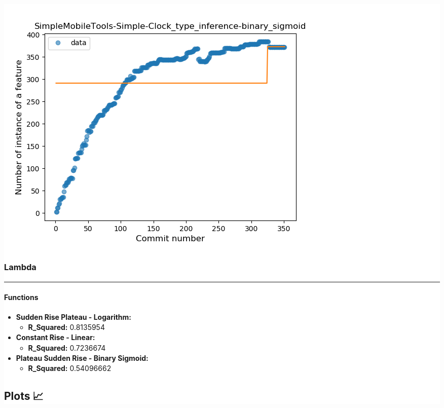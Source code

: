 ![SimpleMobileTools-Simple-Clock T9](../plots/SimpleMobileTools-Simple-Clock_type_inference_T9.png)
### <a name="lambda">Lambda</a>
----
#### Functions
* **Sudden Rise Plateau - Logarithm:** ![equation](http://latex.codecogs.com/svg.latex?29.817833%5Clog_%7B2.918134%7D%28x%29%20&plus;%200.0)
    * **R_Squared:** 0.8135954
* **Constant Rise - Linear:** ![equation](http://latex.codecogs.com/svg.latex?0.359777x%20&plus;%2069.459943)
    * **R_Squared:** 0.7236674
* **Plateau Sudden Rise - Binary Sigmoid:** ![equation](http://latex.codecogs.com/svg.latex?%5Cfrac%7B-63.609526%7D%7B1%20&plus;%20%5Cepsilon%5E%28--215.654608%28x%20-152.790698%29%29%7D%20&plus;%20160.326633)
    * **R_Squared:** 0.54096662

**Plots** :chart_with_upwards_trend:
-----
